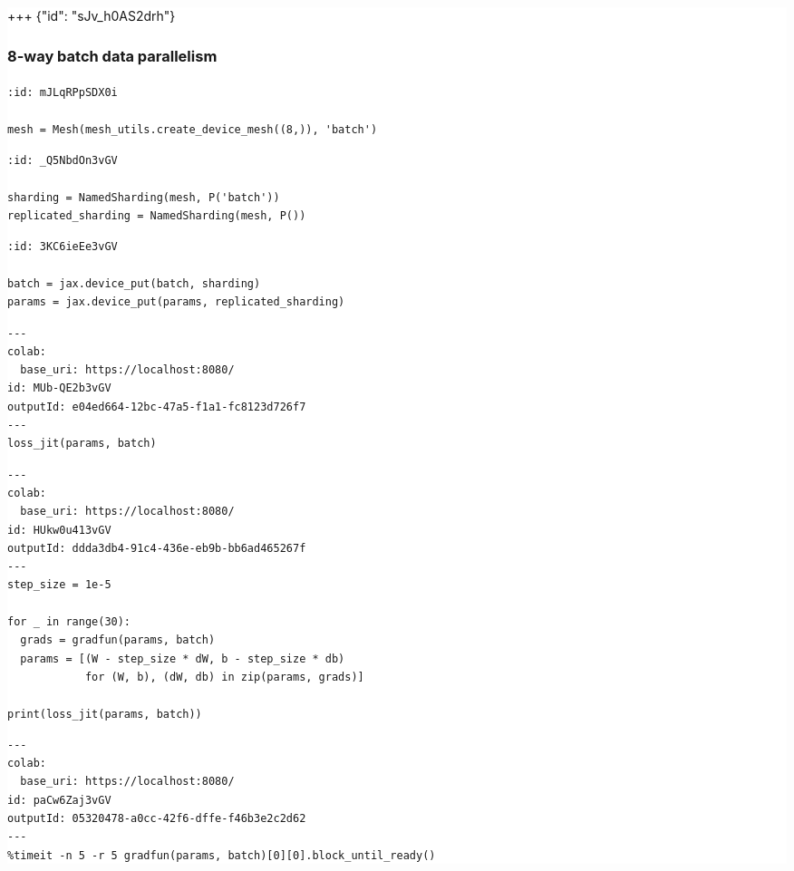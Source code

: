 +++ {"id": "sJv_h0AS2drh"}

### 8-way batch data parallelism

```{code-cell}
:id: mJLqRPpSDX0i

mesh = Mesh(mesh_utils.create_device_mesh((8,)), 'batch')
```

```{code-cell}
:id: _Q5NbdOn3vGV

sharding = NamedSharding(mesh, P('batch'))
replicated_sharding = NamedSharding(mesh, P())
```

```{code-cell}
:id: 3KC6ieEe3vGV

batch = jax.device_put(batch, sharding)
params = jax.device_put(params, replicated_sharding)
```

```{code-cell}
---
colab:
  base_uri: https://localhost:8080/
id: MUb-QE2b3vGV
outputId: e04ed664-12bc-47a5-f1a1-fc8123d726f7
---
loss_jit(params, batch)
```

```{code-cell}
---
colab:
  base_uri: https://localhost:8080/
id: HUkw0u413vGV
outputId: ddda3db4-91c4-436e-eb9b-bb6ad465267f
---
step_size = 1e-5

for _ in range(30):
  grads = gradfun(params, batch)
  params = [(W - step_size * dW, b - step_size * db)
            for (W, b), (dW, db) in zip(params, grads)]

print(loss_jit(params, batch))
```

```{code-cell}
---
colab:
  base_uri: https://localhost:8080/
id: paCw6Zaj3vGV
outputId: 05320478-a0cc-42f6-dffe-f46b3e2c2d62
---
%timeit -n 5 -r 5 gradfun(params, batch)[0][0].block_until_ready()
```
